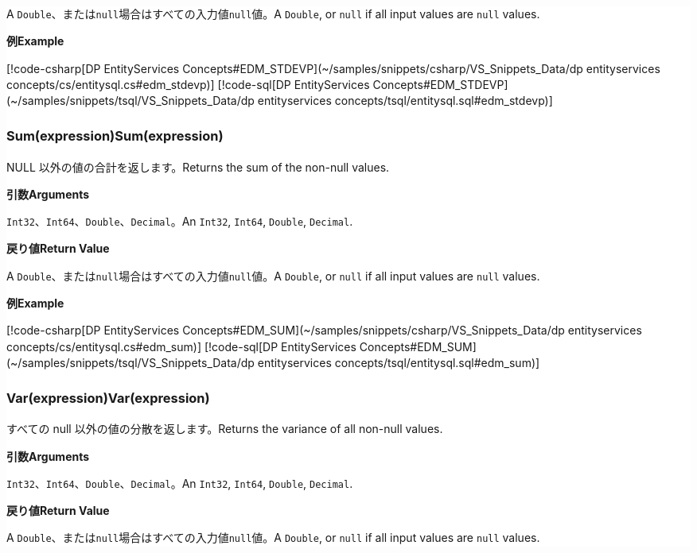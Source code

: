 <span data-ttu-id="f2185-155">A `Double`、または`null`場合はすべての入力値`null`値。</span><span class="sxs-lookup"><span data-stu-id="f2185-155">A `Double`, or `null` if all input values are `null` values.</span></span>

<span data-ttu-id="f2185-156">**例**</span><span class="sxs-lookup"><span data-stu-id="f2185-156">**Example**</span></span>

[!code-csharp[DP EntityServices Concepts#EDM_STDEVP](~/samples/snippets/csharp/VS_Snippets_Data/dp entityservices concepts/cs/entitysql.cs#edm_stdevp)]
[!code-sql[DP EntityServices Concepts#EDM_STDEVP](~/samples/snippets/tsql/VS_Snippets_Data/dp entityservices concepts/tsql/entitysql.sql#edm_stdevp)]

### <a name="sumexpression"></a><span data-ttu-id="f2185-157">Sum(expression)</span><span class="sxs-lookup"><span data-stu-id="f2185-157">Sum(expression)</span></span>

<span data-ttu-id="f2185-158">NULL 以外の値の合計を返します。</span><span class="sxs-lookup"><span data-stu-id="f2185-158">Returns the sum of the non-null values.</span></span>

<span data-ttu-id="f2185-159">**引数**</span><span class="sxs-lookup"><span data-stu-id="f2185-159">**Arguments**</span></span>

<span data-ttu-id="f2185-160">`Int32`、`Int64`、`Double`、`Decimal`。</span><span class="sxs-lookup"><span data-stu-id="f2185-160">An `Int32`, `Int64`, `Double`, `Decimal`.</span></span>

<span data-ttu-id="f2185-161">**戻り値**</span><span class="sxs-lookup"><span data-stu-id="f2185-161">**Return Value**</span></span>

<span data-ttu-id="f2185-162">A `Double`、または`null`場合はすべての入力値`null`値。</span><span class="sxs-lookup"><span data-stu-id="f2185-162">A `Double`, or `null` if all input values are `null` values.</span></span>

<span data-ttu-id="f2185-163">**例**</span><span class="sxs-lookup"><span data-stu-id="f2185-163">**Example**</span></span>

[!code-csharp[DP EntityServices Concepts#EDM_SUM](~/samples/snippets/csharp/VS_Snippets_Data/dp entityservices concepts/cs/entitysql.cs#edm_sum)]
[!code-sql[DP EntityServices Concepts#EDM_SUM](~/samples/snippets/tsql/VS_Snippets_Data/dp entityservices concepts/tsql/entitysql.sql#edm_sum)]

### <a name="varexpression"></a><span data-ttu-id="f2185-164">Var(expression)</span><span class="sxs-lookup"><span data-stu-id="f2185-164">Var(expression)</span></span>

<span data-ttu-id="f2185-165">すべての null 以外の値の分散を返します。</span><span class="sxs-lookup"><span data-stu-id="f2185-165">Returns the variance of all non-null values.</span></span>

<span data-ttu-id="f2185-166">**引数**</span><span class="sxs-lookup"><span data-stu-id="f2185-166">**Arguments**</span></span>

<span data-ttu-id="f2185-167">`Int32`、`Int64`、`Double`、`Decimal`。</span><span class="sxs-lookup"><span data-stu-id="f2185-167">An `Int32`, `Int64`, `Double`, `Decimal`.</span></span>

<span data-ttu-id="f2185-168">**戻り値**</span><span class="sxs-lookup"><span data-stu-id="f2185-168">**Return Value**</span></span>

<span data-ttu-id="f2185-169">A `Double`、または`null`場合はすべての入力値`null`値。</span><span class="sxs-lookup"><span data-stu-id="f2185-169">A `Double`, or `null` if all input values are `null` values.</span></span>
